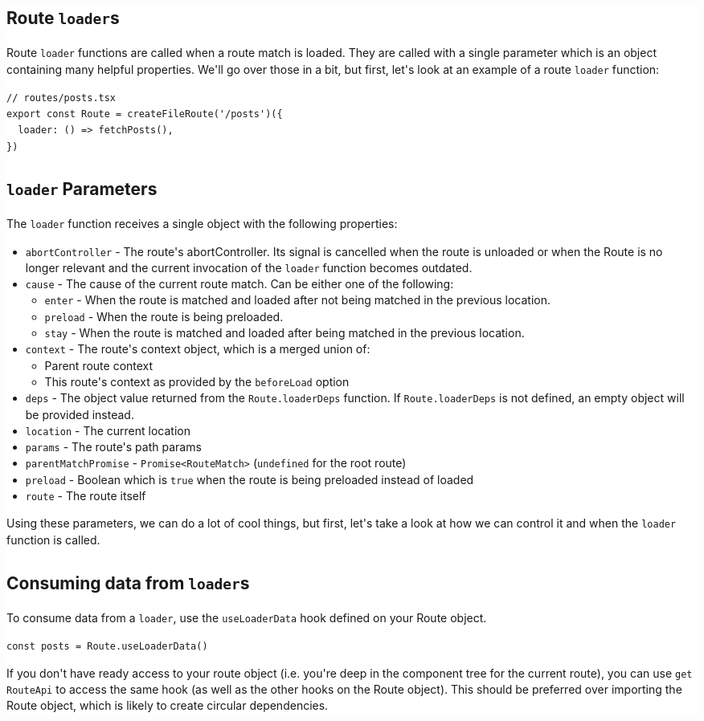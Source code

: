 ## Route `loader`s

Route `loader` functions are called when a route match is loaded. They are called with a single parameter which is an
object containing many helpful properties. We'll go over those in a bit, but first, let's look at an example of a route
`loader` function:

```tsx
// routes/posts.tsx
export const Route = createFileRoute('/posts')({
  loader: () => fetchPosts(),
})
```

## `loader` Parameters

The `loader` function receives a single object with the following properties:

- `abortController` - The route's abortController. Its signal is cancelled when the route is unloaded or when the Route
  is no longer relevant and the current invocation of the `loader` function becomes outdated.
- `cause` - The cause of the current route match. Can be either one of the following:
  - `enter` - When the route is matched and loaded after not being matched in the previous location.
  - `preload` - When the route is being preloaded.
  - `stay` - When the route is matched and loaded after being matched in the previous location.
- `context` - The route's context object, which is a merged union of:
  - Parent route context
  - This route's context as provided by the `beforeLoad` option
- `deps` - The object value returned from the `Route.loaderDeps` function. If `Route.loaderDeps` is not defined, an
  empty object will be provided instead.
- `location` - The current location
- `params` - The route's path params
- `parentMatchPromise` - `Promise<RouteMatch>` (`undefined` for the root route)
- `preload` - Boolean which is `true` when the route is being preloaded instead of loaded
- `route` - The route itself

Using these parameters, we can do a lot of cool things, but first, let's take a look at how we can control it and when
the `loader` function is called.

## Consuming data from `loader`s

To consume data from a `loader`, use the `useLoaderData` hook defined on your Route object.

```tsx
const posts = Route.useLoaderData()
```

If you don't have ready access to your route object (i.e. you're deep in the component tree for the current route), you
can use `getRouteApi` to access the same hook (as well as the other hooks on the Route object). This should be preferred
over importing the Route object, which is likely to create circular dependencies.
